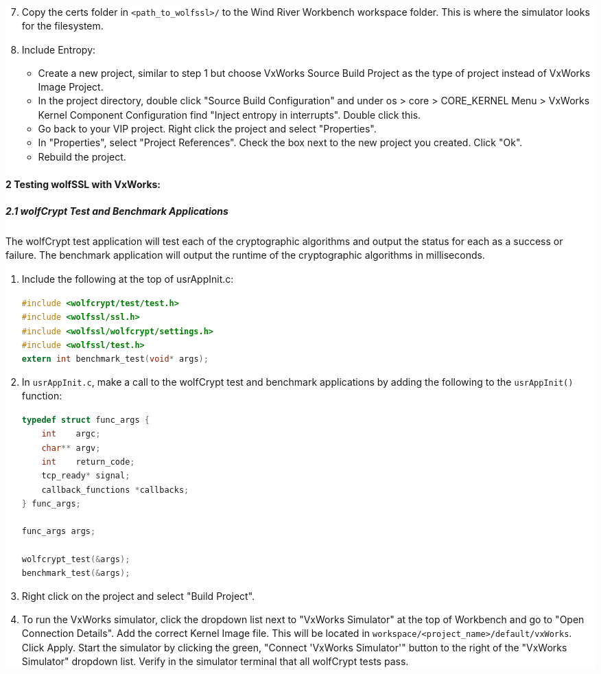 7. Copy the certs folder in `<path_to_wolfssl>/` to the Wind River Workbench
workspace folder. This is where the simulator looks for the filesystem.

8. Include Entropy:

    - Create a new project, similar to step 1 but choose VxWorks Source Build
    Project as the type of project instead of VxWorks Image Project.
    - In the project directory, double click "Source Build Configuration" and
    under os > core > CORE\_KERNEL Menu > VxWorks Kernel Component
    Configuration find "Inject entropy in interrupts". Double click this.
    - Go back to your VIP project. Right click the project and select "Properties".
    - In "Properties", select "Project References". Check the box next to the
    new project you created. Click "Ok".
    - Rebuild the project.

#### 2 Testing wolfSSL with VxWorks:
##### 2.1 wolfCrypt Test and Benchmark Applications
The wolfCrypt test application will test each of the cryptographic algorithms
and output the status for each as a success or failure. The benchmark application will output the runtime of the cryptographic algorithms in milliseconds.

1. Include the following at the top of usrAppInit.c:

    ```c
    #include <wolfcrypt/test/test.h>
    #include <wolfssl/ssl.h>
    #include <wolfssl/wolfcrypt/settings.h>
    #include <wolfssl/test.h>
    extern int benchmark_test(void* args);
    ```
2. In `usrAppInit.c`, make a call to the wolfCrypt test and benchmark applications
by adding the following to the `usrAppInit()` function:

    ```c
    typedef struct func_args {
        int    argc;
        char** argv;
        int    return_code;
        tcp_ready* signal;
        callback_functions *callbacks;
    } func_args;

    func_args args;

    wolfcrypt_test(&args);
    benchmark_test(&args);
    ```

3. Right click on the project and select "Build Project".

4. To run the VxWorks simulator, click the dropdown list next to "VxWorks Simulator" at the top of Workbench and go to "Open Connection Details". Add the correct Kernel Image file. This will be located in `workspace/<project_name>/default/vxWorks`. Click Apply. Start the simulator by clicking the green, "Connect 'VxWorks Simulator'" button to the right of the "VxWorks Simulator" dropdown list. Verify in the simulator terminal that all wolfCrypt tests pass.
